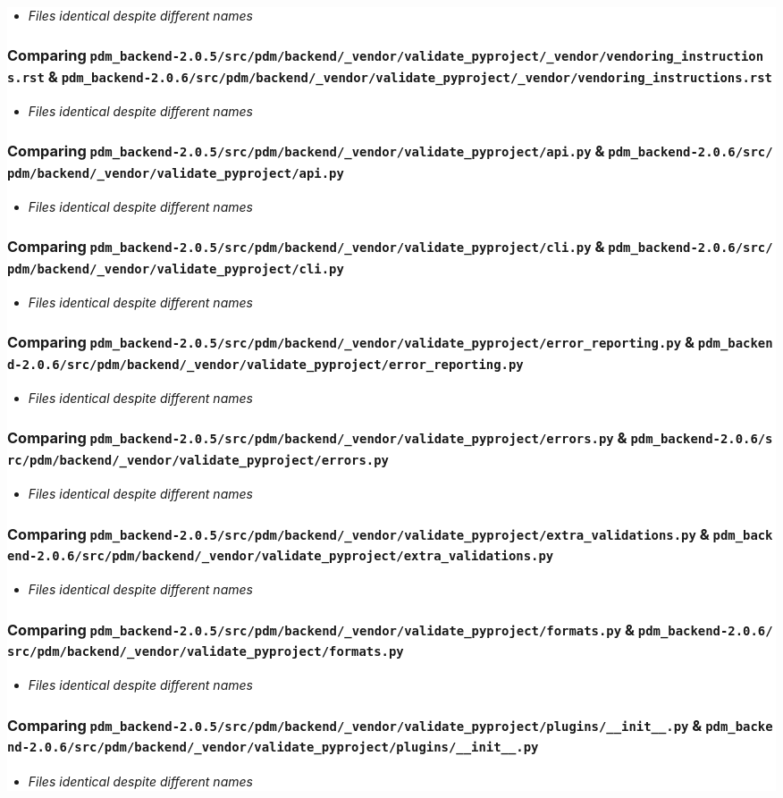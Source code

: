  * *Files identical despite different names*

### Comparing `pdm_backend-2.0.5/src/pdm/backend/_vendor/validate_pyproject/_vendor/vendoring_instructions.rst` & `pdm_backend-2.0.6/src/pdm/backend/_vendor/validate_pyproject/_vendor/vendoring_instructions.rst`

 * *Files identical despite different names*

### Comparing `pdm_backend-2.0.5/src/pdm/backend/_vendor/validate_pyproject/api.py` & `pdm_backend-2.0.6/src/pdm/backend/_vendor/validate_pyproject/api.py`

 * *Files identical despite different names*

### Comparing `pdm_backend-2.0.5/src/pdm/backend/_vendor/validate_pyproject/cli.py` & `pdm_backend-2.0.6/src/pdm/backend/_vendor/validate_pyproject/cli.py`

 * *Files identical despite different names*

### Comparing `pdm_backend-2.0.5/src/pdm/backend/_vendor/validate_pyproject/error_reporting.py` & `pdm_backend-2.0.6/src/pdm/backend/_vendor/validate_pyproject/error_reporting.py`

 * *Files identical despite different names*

### Comparing `pdm_backend-2.0.5/src/pdm/backend/_vendor/validate_pyproject/errors.py` & `pdm_backend-2.0.6/src/pdm/backend/_vendor/validate_pyproject/errors.py`

 * *Files identical despite different names*

### Comparing `pdm_backend-2.0.5/src/pdm/backend/_vendor/validate_pyproject/extra_validations.py` & `pdm_backend-2.0.6/src/pdm/backend/_vendor/validate_pyproject/extra_validations.py`

 * *Files identical despite different names*

### Comparing `pdm_backend-2.0.5/src/pdm/backend/_vendor/validate_pyproject/formats.py` & `pdm_backend-2.0.6/src/pdm/backend/_vendor/validate_pyproject/formats.py`

 * *Files identical despite different names*

### Comparing `pdm_backend-2.0.5/src/pdm/backend/_vendor/validate_pyproject/plugins/__init__.py` & `pdm_backend-2.0.6/src/pdm/backend/_vendor/validate_pyproject/plugins/__init__.py`

 * *Files identical despite different names*
